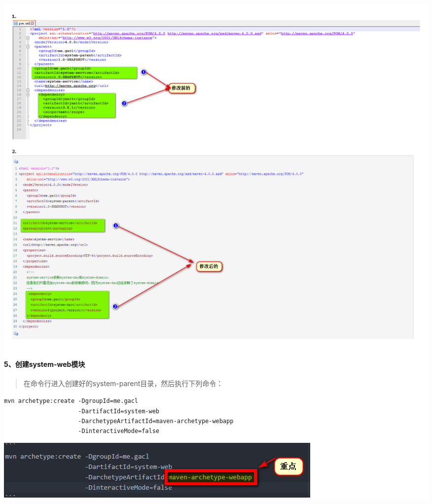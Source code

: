 ![image](maven-image-05/service模块pom文件修改前后对比.png)

#### 5、创建system-web模块
> 在命令行进入创建好的system-parent目录，然后执行下列命令：

```
mvn archetype:create -DgroupId=me.gacl
                     -DartifactId=system-web
                     -DarchetypeArtifactId=maven-archetype-webapp
                     -DinteractiveMode=false
```
![image](maven-image-05/创建web项目命令.png)
